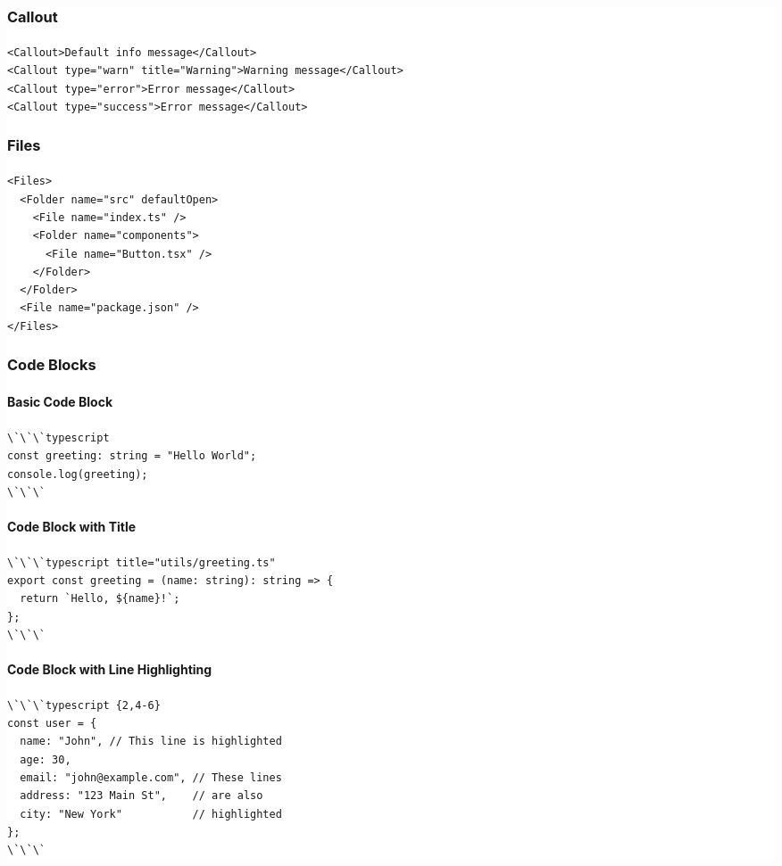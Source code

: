 ### Callout
```mdx
<Callout>Default info message</Callout>
<Callout type="warn" title="Warning">Warning message</Callout>
<Callout type="error">Error message</Callout>
<Callout type="success">Error message</Callout>
```

### Files
```mdx
<Files>
  <Folder name="src" defaultOpen>
    <File name="index.ts" />
    <Folder name="components">
      <File name="Button.tsx" />
    </Folder>
  </Folder>
  <File name="package.json" />
</Files>
```

### Code Blocks

#### Basic Code Block
```mdx
\`\`\`typescript
const greeting: string = "Hello World";
console.log(greeting);
\`\`\`
```

#### Code Block with Title
```mdx
\`\`\`typescript title="utils/greeting.ts"
export const greeting = (name: string): string => {
  return `Hello, ${name}!`;
};
\`\`\`
```

#### Code Block with Line Highlighting
```mdx
\`\`\`typescript {2,4-6}
const user = {
  name: "John", // This line is highlighted
  age: 30,
  email: "john@example.com", // These lines
  address: "123 Main St",    // are also
  city: "New York"           // highlighted
};
\`\`\`
```

